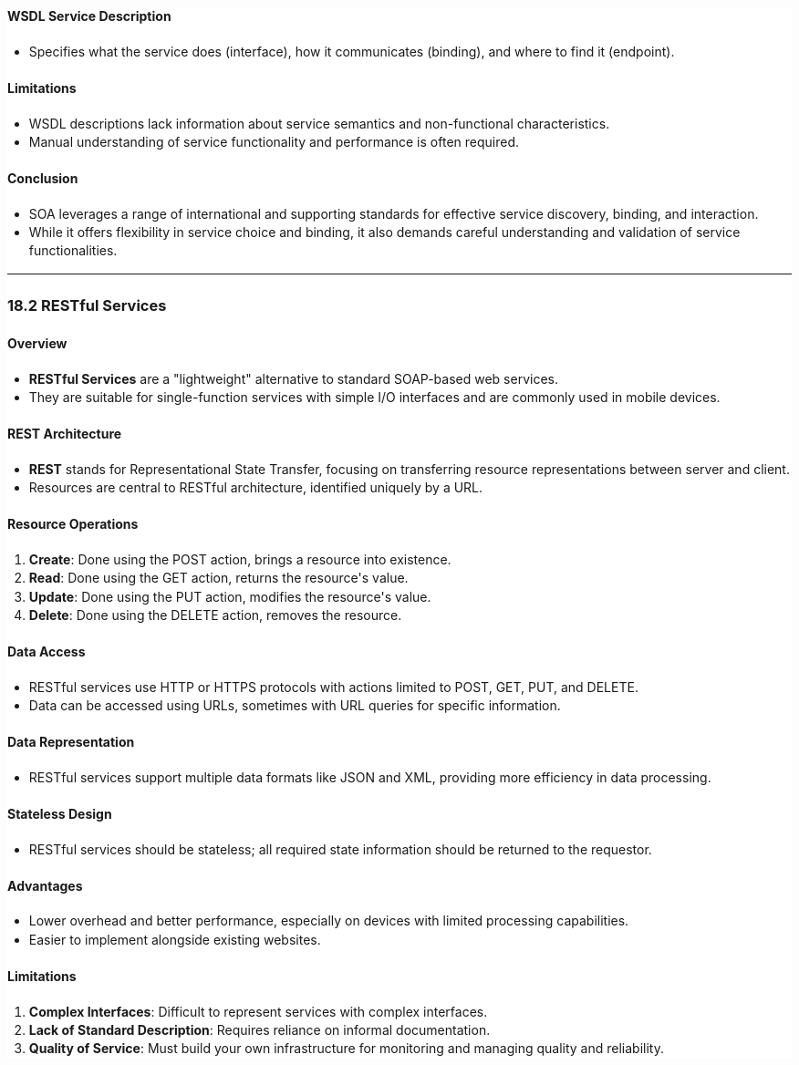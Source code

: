 #### WSDL Service Description
- Specifies what the service does (interface), how it communicates (binding), and where to find it (endpoint).

#### Limitations
- WSDL descriptions lack information about service semantics and non-functional characteristics.
- Manual understanding of service functionality and performance is often required.

#### Conclusion
- SOA leverages a range of international and supporting standards for effective service discovery, binding, and interaction.
- While it offers flexibility in service choice and binding, it also demands careful understanding and validation of service functionalities.

---

### 18.2 RESTful Services

#### Overview
- **RESTful Services** are a "lightweight" alternative to standard SOAP-based web services.
- They are suitable for single-function services with simple I/O interfaces and are commonly used in mobile devices.

#### REST Architecture
- **REST** stands for Representational State Transfer, focusing on transferring resource representations between server and client.
- Resources are central to RESTful architecture, identified uniquely by a URL.

#### Resource Operations
1. **Create**: Done using the POST action, brings a resource into existence.
2. **Read**: Done using the GET action, returns the resource's value.
3. **Update**: Done using the PUT action, modifies the resource's value.
4. **Delete**: Done using the DELETE action, removes the resource.

#### Data Access
- RESTful services use HTTP or HTTPS protocols with actions limited to POST, GET, PUT, and DELETE.
- Data can be accessed using URLs, sometimes with URL queries for specific information.

#### Data Representation
- RESTful services support multiple data formats like JSON and XML, providing more efficiency in data processing.

#### Stateless Design
- RESTful services should be stateless; all required state information should be returned to the requestor.

#### Advantages
- Lower overhead and better performance, especially on devices with limited processing capabilities.
- Easier to implement alongside existing websites.

#### Limitations
1. **Complex Interfaces**: Difficult to represent services with complex interfaces.
2. **Lack of Standard Description**: Requires reliance on informal documentation.
3. **Quality of Service**: Must build your own infrastructure for monitoring and managing quality and reliability.
